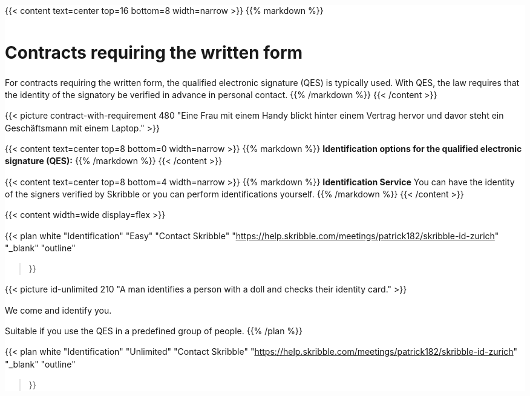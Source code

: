 

{{< content text=center top=16 bottom=8 width=narrow >}}
{{% markdown %}}
# Contracts requiring the written form
For contracts requiring the written form, the qualified electronic signature (QES) is typically used. With QES, the law requires that the identity of the signatory be verified in advance in personal contact.
{{% /markdown %}}
{{< /content >}}

{{< picture contract-with-requirement 480 "Eine Frau mit einem Handy blickt hinter einem Vertrag hervor und davor steht ein Geschäftsmann mit einem Laptop." >}}

{{< content text=center top=8 bottom=0 width=narrow >}}
{{% markdown %}}
**Identification options for the qualified electronic signature (QES):**
{{% /markdown %}}
{{< /content >}}

{{< content text=center top=8 bottom=4 width=narrow >}}
{{% markdown %}}
**Identification Service**
You can have the identity of the signers verified by Skribble or you can perform identifications yourself.
{{% /markdown %}}
{{< /content >}}


{{< content width=wide display=flex >}}

{{< plan
  white
  "Identification"
  "Easy"
  "Contact Skribble"
  "https://help.skribble.com/meetings/patrick182/skribble-id-zurich"
  "_blank"
  "outline"
>}}

{{< picture id-unlimited 210 "A man identifies a person with a doll and checks their identity card." >}}

We come and identify you.

Suitable if you use the QES in a predefined group of people.
{{% /plan %}}

{{< plan
  white
  "Identification"
  "Unlimited"
  "Contact Skribble"
  "https://help.skribble.com/meetings/patrick182/skribble-id-zurich"
  "_blank"
  "outline"
>}}
